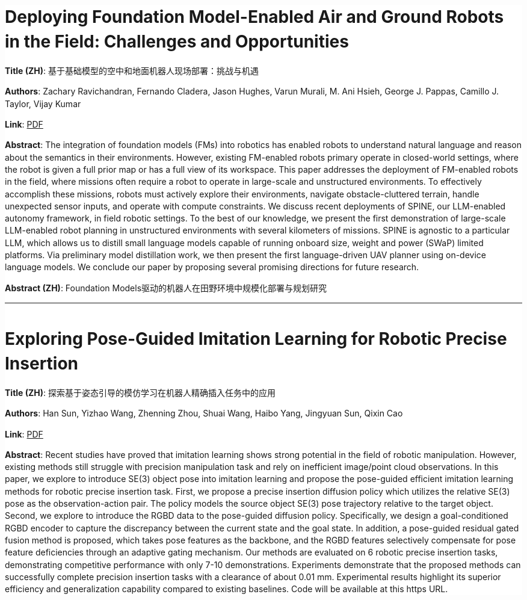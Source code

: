 # Deploying Foundation Model-Enabled Air and Ground Robots in the Field: Challenges and Opportunities 

**Title (ZH)**: 基于基础模型的空中和地面机器人现场部署：挑战与机遇 

**Authors**: Zachary Ravichandran, Fernando Cladera, Jason Hughes, Varun Murali, M. Ani Hsieh, George J. Pappas, Camillo J. Taylor, Vijay Kumar  

**Link**: [PDF](https://arxiv.org/pdf/2505.09477)  

**Abstract**: The integration of foundation models (FMs) into robotics has enabled robots to understand natural language and reason about the semantics in their environments. However, existing FM-enabled robots primary operate in closed-world settings, where the robot is given a full prior map or has a full view of its workspace. This paper addresses the deployment of FM-enabled robots in the field, where missions often require a robot to operate in large-scale and unstructured environments. To effectively accomplish these missions, robots must actively explore their environments, navigate obstacle-cluttered terrain, handle unexpected sensor inputs, and operate with compute constraints. We discuss recent deployments of SPINE, our LLM-enabled autonomy framework, in field robotic settings. To the best of our knowledge, we present the first demonstration of large-scale LLM-enabled robot planning in unstructured environments with several kilometers of missions. SPINE is agnostic to a particular LLM, which allows us to distill small language models capable of running onboard size, weight and power (SWaP) limited platforms. Via preliminary model distillation work, we then present the first language-driven UAV planner using on-device language models. We conclude our paper by proposing several promising directions for future research. 

**Abstract (ZH)**: Foundation Models驱动的机器人在田野环境中规模化部署与规划研究 

---
# Exploring Pose-Guided Imitation Learning for Robotic Precise Insertion 

**Title (ZH)**: 探索基于姿态引导的模仿学习在机器人精确插入任务中的应用 

**Authors**: Han Sun, Yizhao Wang, Zhenning Zhou, Shuai Wang, Haibo Yang, Jingyuan Sun, Qixin Cao  

**Link**: [PDF](https://arxiv.org/pdf/2505.09424)  

**Abstract**: Recent studies have proved that imitation learning shows strong potential in the field of robotic manipulation. However, existing methods still struggle with precision manipulation task and rely on inefficient image/point cloud observations. In this paper, we explore to introduce SE(3) object pose into imitation learning and propose the pose-guided efficient imitation learning methods for robotic precise insertion task. First, we propose a precise insertion diffusion policy which utilizes the relative SE(3) pose as the observation-action pair. The policy models the source object SE(3) pose trajectory relative to the target object. Second, we explore to introduce the RGBD data to the pose-guided diffusion policy. Specifically, we design a goal-conditioned RGBD encoder to capture the discrepancy between the current state and the goal state. In addition, a pose-guided residual gated fusion method is proposed, which takes pose features as the backbone, and the RGBD features selectively compensate for pose feature deficiencies through an adaptive gating mechanism. Our methods are evaluated on 6 robotic precise insertion tasks, demonstrating competitive performance with only 7-10 demonstrations. Experiments demonstrate that the proposed methods can successfully complete precision insertion tasks with a clearance of about 0.01 mm. Experimental results highlight its superior efficiency and generalization capability compared to existing baselines. Code will be available at this https URL. 
